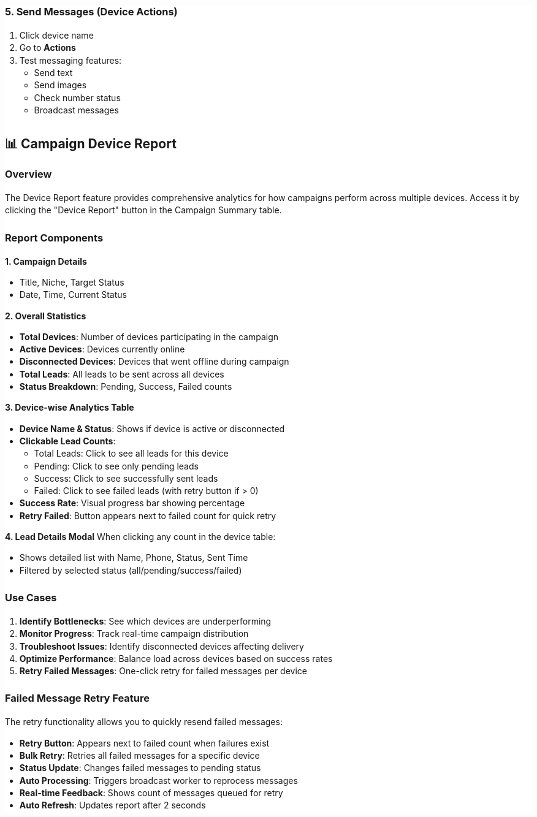 ### 5. Send Messages (Device Actions)
1. Click device name
2. Go to **Actions**
3. Test messaging features:
   - Send text
   - Send images
   - Check number status
   - Broadcast messages

## 📊 Campaign Device Report

### Overview
The Device Report feature provides comprehensive analytics for how campaigns perform across multiple devices. Access it by clicking the "Device Report" button in the Campaign Summary table.

### Report Components

**1. Campaign Details**
- Title, Niche, Target Status
- Date, Time, Current Status

**2. Overall Statistics**
- **Total Devices**: Number of devices participating in the campaign
- **Active Devices**: Devices currently online
- **Disconnected Devices**: Devices that went offline during campaign
- **Total Leads**: All leads to be sent across all devices
- **Status Breakdown**: Pending, Success, Failed counts

**3. Device-wise Analytics Table**
- **Device Name & Status**: Shows if device is active or disconnected
- **Clickable Lead Counts**:
  - Total Leads: Click to see all leads for this device
  - Pending: Click to see only pending leads
  - Success: Click to see successfully sent leads
  - Failed: Click to see failed leads (with retry button if > 0)
- **Success Rate**: Visual progress bar showing percentage
- **Retry Failed**: Button appears next to failed count for quick retry

**4. Lead Details Modal**
When clicking any count in the device table:
- Shows detailed list with Name, Phone, Status, Sent Time
- Filtered by selected status (all/pending/success/failed)

### Use Cases
1. **Identify Bottlenecks**: See which devices are underperforming
2. **Monitor Progress**: Track real-time campaign distribution
3. **Troubleshoot Issues**: Identify disconnected devices affecting delivery
4. **Optimize Performance**: Balance load across devices based on success rates
5. **Retry Failed Messages**: One-click retry for failed messages per device

### Failed Message Retry Feature
The retry functionality allows you to quickly resend failed messages:
- **Retry Button**: Appears next to failed count when failures exist
- **Bulk Retry**: Retries all failed messages for a specific device
- **Status Update**: Changes failed messages to pending status
- **Auto Processing**: Triggers broadcast worker to reprocess messages
- **Real-time Feedback**: Shows count of messages queued for retry
- **Auto Refresh**: Updates report after 2 seconds
